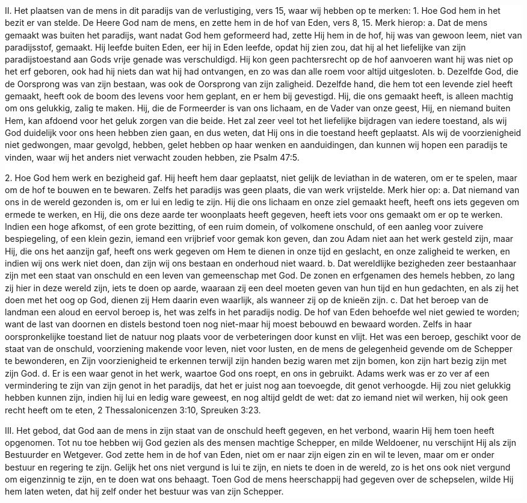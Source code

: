 II. Het plaatsen van de mens in dit paradijs van de verlustiging, vers 15, waar wij hebben op te merken: 
1\. Hoe God hem in het bezit er van stelde. De Heere God nam de mens, en zette hem in de hof van Eden, vers 8, 15. Merk hierop:
a. Dat de mens gemaakt was buiten het paradijs, want nadat God hem geformeerd had, zette Hij hem in de hof, hij was van gewoon leem, niet van paradijsstof, gemaakt. Hij leefde buiten Eden, eer hij in Eden leefde, opdat hij zien zou, dat hij al het liefelijke van zijn paradijstoestand aan Gods vrije genade was verschuldigd. Hij kon geen pachtersrecht op de hof aanvoeren want hij was niet op het erf geboren, ook had hij niets dan wat hij had ontvangen, en zo was dan alle roem voor altijd uitgesloten.
b. Dezelfde God, die de Oorsprong was van zijn bestaan, was ook de Oorsprong van zijn zaligheid. Dezelfde hand, die hem tot een levende ziel heeft gemaakt, heeft ook de boom des levens voor hem geplant, en er hem bij gevestigd. Hij, die ons gemaakt heeft, is alleen machtig om ons gelukkig, zalig te maken. Hij, die de Formeerder is van ons lichaam, en de Vader van onze geest, Hij, en niemand buiten Hem, kan afdoend voor het geluk zorgen van die beide. Het zal zeer veel tot het liefelijke bijdragen van iedere toestand, als wij God duidelijk voor ons heen hebben zien gaan, en dus weten, dat Hij ons in die toestand heeft geplaatst. Als wij de voorzienigheid niet gedwongen, maar gevolgd, hebben, gelet hebben op haar wenken en aanduidingen, dan kunnen wij hopen een paradijs te vinden, waar wij het anders niet verwacht zouden hebben, zie Psalm 47:5.

2\. Hoe God hem werk en bezigheid gaf. Hij heeft hem daar geplaatst, niet gelijk de leviathan in de wateren, om er te spelen, maar om de hof te bouwen en te bewaren. Zelfs het paradijs was geen plaats, die van werk vrijstelde. Merk hier op:
a. Dat niemand van ons in de wereld gezonden is, om er lui en ledig te zijn. Hij die ons lichaam en onze ziel gemaakt heeft, heeft ons iets gegeven om ermede te werken, en Hij, die ons deze aarde ter woonplaats heeft gegeven, heeft iets voor ons gemaakt om er op te werken. Indien een hoge afkomst, of een grote bezitting, of een ruim domein, of volkomene onschuld, of een aanleg voor zuivere bespiegeling, of een klein gezin, iemand een vrijbrief voor gemak kon geven, dan zou Adam niet aan het werk gesteld zijn, maar Hij, die ons het aanzijn gaf, heeft ons werk gegeven om Hem te dienen in onze tijd en geslacht, en onze zaligheid te werken, en indien wij ons werk niet doen, dan zijn wij ons bestaan en onderhoud niet waard.
b. Dat wereldlijke bezigheden zeer bestaanhaar zijn met een staat van onschuld en een leven van gemeenschap met God. De zonen en erfgenamen des hemels hebben, zo lang zij hier in deze wereld zijn, iets te doen op aarde, waaraan zij een deel moeten geven van hun tijd en hun gedachten, en als zij het doen met het oog op God, dienen zij Hem daarin even waarlijk, als wanneer zij op de knieën zijn.
c. Dat het beroep van de landman een aloud en eervol beroep is, het was zelfs in het paradijs nodig. De hof van Eden behoefde wel niet gewied te worden; want de last van doornen en distels bestond toen nog niet-maar hij moest bebouwd en bewaard worden. Zelfs in haar oorspronkelijke toestand liet de natuur nog plaats voor de verbeteringen door kunst en vlijt. Het was een beroep, geschikt voor de staat van de onschuld, voorziening makende voor leven, niet voor lusten, en de mens de gelegenheid gevende om de Schepper te bewonderen, en Zijn voorzienigheid te erkennen terwijl zijn handen bezig waren met zijn bomen, kon zijn hart bezig zijn met zijn God.
d. Er is een waar genot in het werk, waartoe God ons roept, en ons in gebruikt. Adams werk was er zo ver af een vermindering te zijn van zijn genot in het paradijs, dat het er juist nog aan toevoegde, dit genot verhoogde. Hij zou niet gelukkig hebben kunnen zijn, indien hij lui en ledig ware geweest, en nog altijd geldt de wet: dat zo iemand niet wil werken, hij ook geen recht heeft om te eten, 2 Thessalonicenzen 3:10, Spreuken 3:23.

III. Het gebod, dat God aan de mens in zijn staat van de onschuld heeft gegeven, en het verbond, waarin Hij hem toen heeft opgenomen. Tot nu toe hebben wij God gezien als des mensen machtige Schepper, en milde Weldoener, nu verschijnt Hij als zijn Bestuurder en Wetgever. God zette hem in de hof van Eden, niet om er naar zijn eigen zin en wil te leven, maar om er onder bestuur en regering te zijn. Gelijk het ons niet vergund is lui te zijn, en niets te doen in de wereld, zo is het ons ook niet vergund om eigenzinnig te zijn, en te doen wat ons behaagt. Toen God de mens heerschappij had gegeven over de schepselen, wilde Hij hem laten weten, dat hij zelf onder het bestuur was van zijn Schepper.
